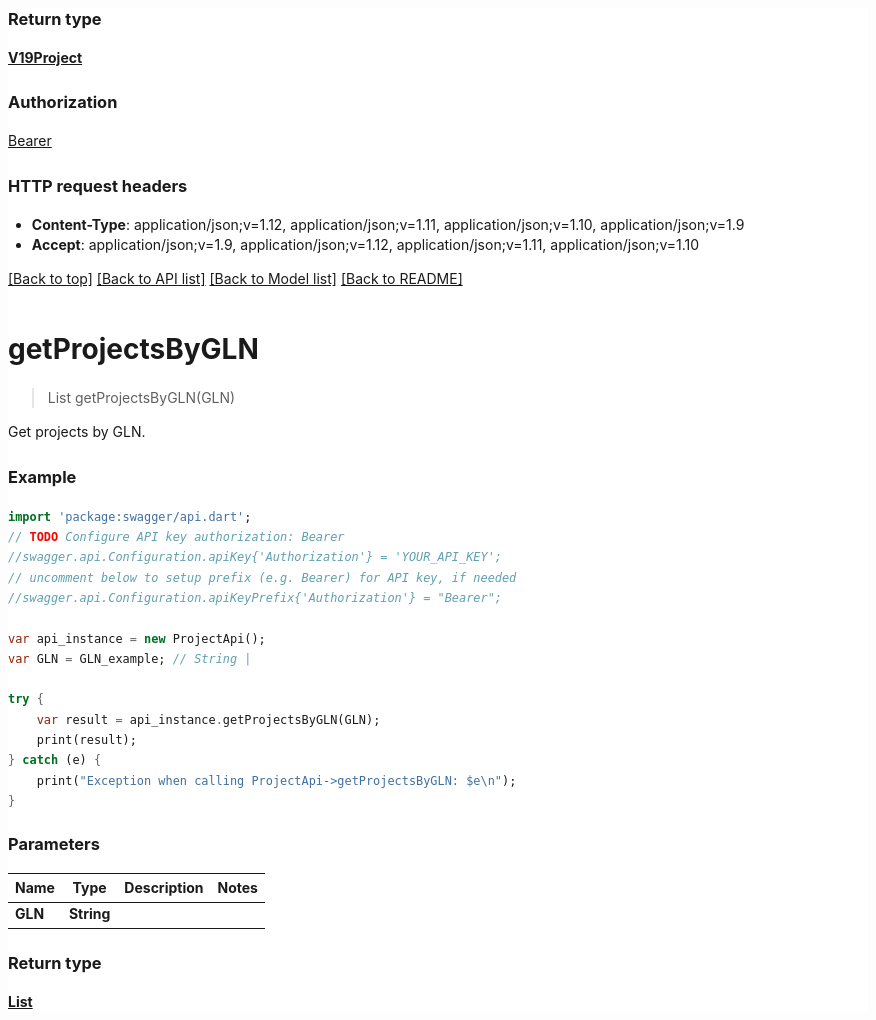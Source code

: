 ### Return type

[**V19Project**](V19Project.md)

### Authorization

[Bearer](../README.md#Bearer)

### HTTP request headers

 - **Content-Type**: application/json;v=1.12, application/json;v=1.11, application/json;v=1.10, application/json;v=1.9
 - **Accept**: application/json;v=1.9, application/json;v=1.12, application/json;v=1.11, application/json;v=1.10

[[Back to top]](#) [[Back to API list]](../README.md#documentation-for-api-endpoints) [[Back to Model list]](../README.md#documentation-for-models) [[Back to README]](../README.md)

# **getProjectsByGLN**
> List<Project> getProjectsByGLN(GLN)

Get projects by GLN.

### Example 
```dart
import 'package:swagger/api.dart';
// TODO Configure API key authorization: Bearer
//swagger.api.Configuration.apiKey{'Authorization'} = 'YOUR_API_KEY';
// uncomment below to setup prefix (e.g. Bearer) for API key, if needed
//swagger.api.Configuration.apiKeyPrefix{'Authorization'} = "Bearer";

var api_instance = new ProjectApi();
var GLN = GLN_example; // String | 

try { 
    var result = api_instance.getProjectsByGLN(GLN);
    print(result);
} catch (e) {
    print("Exception when calling ProjectApi->getProjectsByGLN: $e\n");
}
```

### Parameters

Name | Type | Description  | Notes
------------- | ------------- | ------------- | -------------
 **GLN** | **String**|  | 

### Return type

[**List<Project>**](Project.md)
